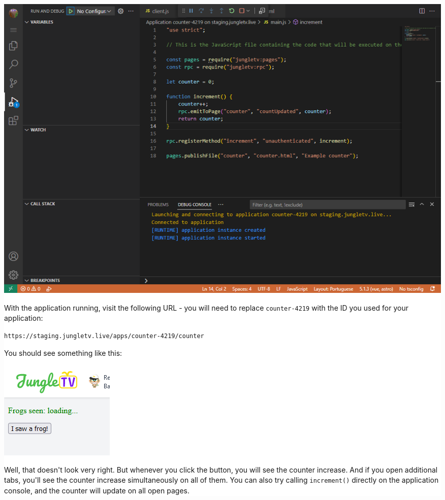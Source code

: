 ![Launch application](../assets/getting-started/vsc_launch_application.png)

With the application running, visit the following URL - you will need to replace `counter-4219` with the ID you used for your application:

`https://staging.jungletv.live/apps/counter-4219/counter`

You should see something like this:

![Counter loading](../assets/getting-started/counter_loading.png)

Well, that doesn't look very right.
But whenever you click the button, you will see the counter increase.
And if you open additional tabs, you'll see the counter increase simultaneously on all of them.
You can also try calling `increment()` directly on the application console, and the counter will update on all open pages.
